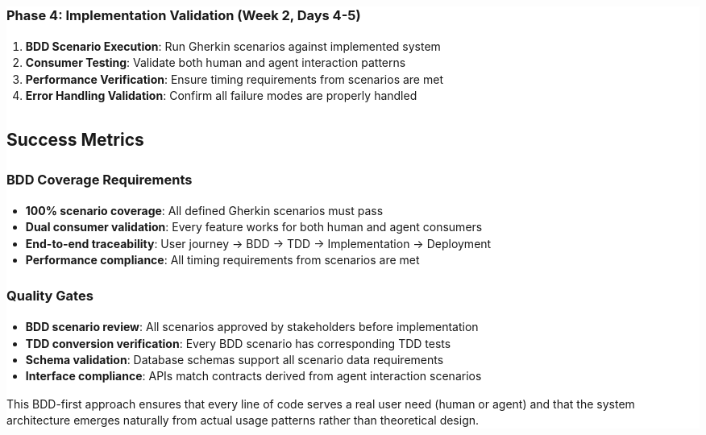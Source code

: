 ### Phase 4: Implementation Validation (Week 2, Days 4-5)
1. **BDD Scenario Execution**: Run Gherkin scenarios against implemented system
2. **Consumer Testing**: Validate both human and agent interaction patterns
3. **Performance Verification**: Ensure timing requirements from scenarios are met
4. **Error Handling Validation**: Confirm all failure modes are properly handled

## Success Metrics

### BDD Coverage Requirements
- **100% scenario coverage**: All defined Gherkin scenarios must pass
- **Dual consumer validation**: Every feature works for both human and agent consumers
- **End-to-end traceability**: User journey → BDD → TDD → Implementation → Deployment
- **Performance compliance**: All timing requirements from scenarios are met

### Quality Gates
- **BDD scenario review**: All scenarios approved by stakeholders before implementation
- **TDD conversion verification**: Every BDD scenario has corresponding TDD tests
- **Schema validation**: Database schemas support all scenario data requirements
- **Interface compliance**: APIs match contracts derived from agent interaction scenarios

This BDD-first approach ensures that every line of code serves a real user need (human or agent) and that the system architecture emerges naturally from actual usage patterns rather than theoretical design.